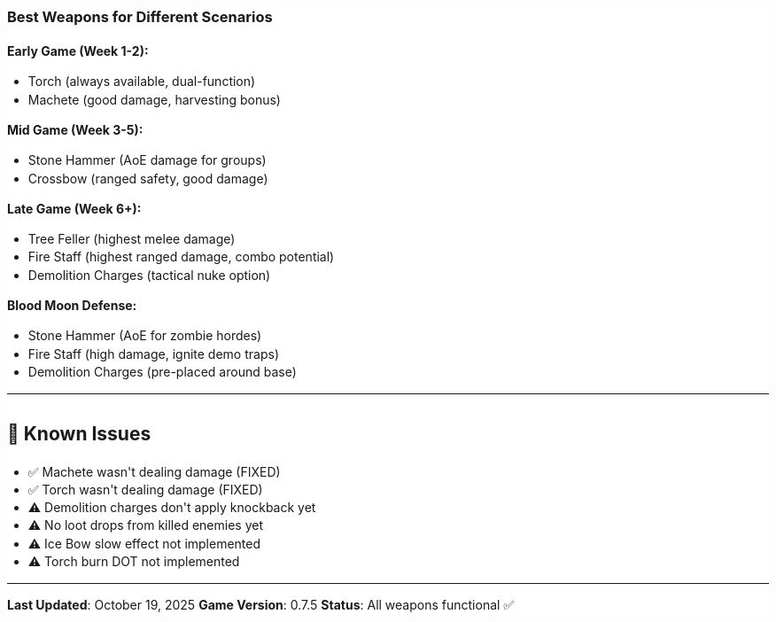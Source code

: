 ### Best Weapons for Different Scenarios

**Early Game (Week 1-2):**
- Torch (always available, dual-function)
- Machete (good damage, harvesting bonus)

**Mid Game (Week 3-5):**
- Stone Hammer (AoE damage for groups)
- Crossbow (ranged safety, good damage)

**Late Game (Week 6+):**
- Tree Feller (highest melee damage)
- Fire Staff (highest ranged damage, combo potential)
- Demolition Charges (tactical nuke option)

**Blood Moon Defense:**
- Stone Hammer (AoE for zombie hordes)
- Fire Staff (high damage, ignite demo traps)
- Demolition Charges (pre-placed around base)

---

## 🐛 Known Issues
- ✅ Machete wasn't dealing damage (FIXED)
- ✅ Torch wasn't dealing damage (FIXED)
- ⚠️ Demolition charges don't apply knockback yet
- ⚠️ No loot drops from killed enemies yet
- ⚠️ Ice Bow slow effect not implemented
- ⚠️ Torch burn DOT not implemented

---

**Last Updated**: October 19, 2025
**Game Version**: 0.7.5
**Status**: All weapons functional ✅
